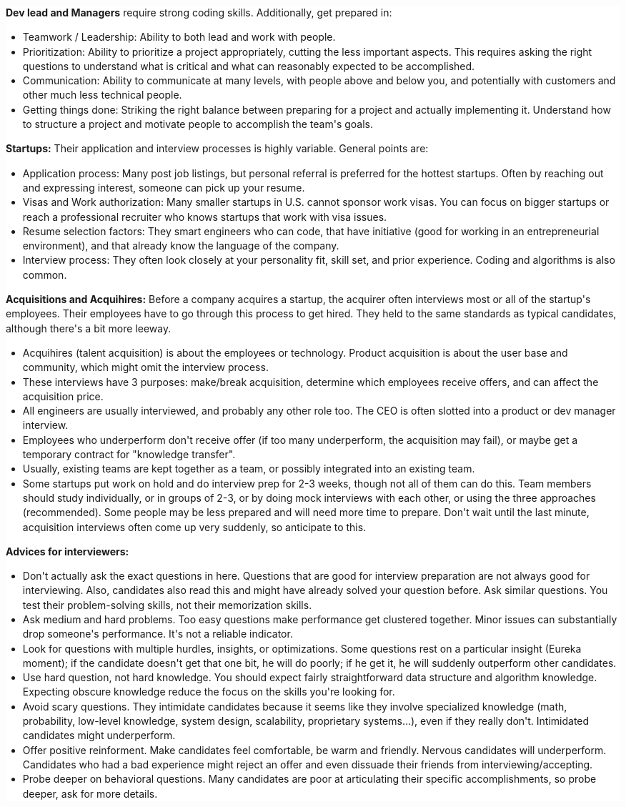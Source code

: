 **Dev lead and Managers** require strong coding skills. Additionally, get prepared in:

* Teamwork / Leadership: Ability to both lead and work with people.
* Prioritization: Ability to prioritize a project appropriately, cutting the less important aspects. This requires asking the right questions to understand what is critical and what can reasonably expected to be accomplished.
* Communication: Ability to communicate at many levels, with people above and below you, and potentially with customers and other much less technical people.
* Getting things done: Striking the right balance between preparing for a project and actually implementing it. Understand how to structure a project and motivate people to accomplish the team's goals.

**Startups:** Their application and interview processes is highly variable. General points are:

* Application process: Many post job listings, but personal referral is preferred for the hottest startups. Often by reaching out and expressing interest, someone can pick up your resume.
* Visas and Work authorization: Many smaller startups in U.S. cannot sponsor work visas. You can focus on bigger startups or reach a professional recruiter who knows startups that work with visa issues.
* Resume selection factors: They smart engineers who can code, that have initiative (good for working in an entrepreneurial environment), and that already know the language of the company.
* Interview process: They often look closely at your personality fit, skill set, and prior experience. Coding and algorithms is also common.

**Acquisitions and Acquihires:** Before a company acquires a startup, the acquirer often interviews most or all of the startup's employees. Their employees have to go through this process to get hired. They held to the same standards as typical candidates, although there's a bit more leeway.

- Acquihires (talent acquisition) is about the employees or technology. Product acquisition is about the user base and community, which might omit the interview process. 
- These interviews have 3 purposes: make/break acquisition, determine which employees receive offers, and can affect the acquisition price.
- All engineers are usually interviewed, and probably any other role too. The CEO is often slotted into a product or dev manager interview.
- Employees who underperform don't receive offer (if too many underperform, the acquisition may fail), or maybe get a temporary contract for "knowledge transfer".
- Usually, existing teams are kept together as a team, or possibly integrated into an existing team.
- Some startups put work on hold and do interview prep for 2-3 weeks, though not all of them can do this. Team members should study individually, or in groups of 2-3, or by doing mock interviews with each other, or using the three approaches (recommended). Some people may be less prepared and will need more time to prepare. Don't wait until the last minute, acquisition interviews often come up very suddenly, so anticipate to this.

**Advices for interviewers:**

- Don't actually ask the exact questions in here. Questions that are good for interview preparation are not always good for interviewing. Also, candidates also read this and might have already solved your question before. Ask similar questions. You test their problem-solving skills, not their memorization skills.
- Ask medium and hard problems. Too easy questions make performance get clustered together. Minor issues can substantially drop someone's performance. It's not a reliable indicator.
- Look for questions with multiple hurdles, insights, or optimizations. Some questions rest on a particular insight (Eureka moment); if the candidate doesn't get that one bit, he will do poorly; if he get it, he will suddenly outperform other candidates.
- Use hard question, not hard knowledge. You should expect fairly straightforward data structure and algorithm knowledge. Expecting obscure knowledge reduce the focus on the skills you're looking for.
- Avoid scary questions. They intimidate candidates because it seems like they involve specialized knowledge (math, probability, low-level knowledge, system design, scalability, proprietary systems...), even if they really don't. Intimidated candidates might underperform.
- Offer positive reinforment. Make candidates feel comfortable, be warm and friendly. Nervous candidates will underperform. Candidates who had a bad experience might reject an offer and even dissuade their friends from interviewing/accepting.
- Probe deeper on behavioral questions. Many candidates are poor at articulating their specific accomplishments, so probe deeper, ask for more details.
